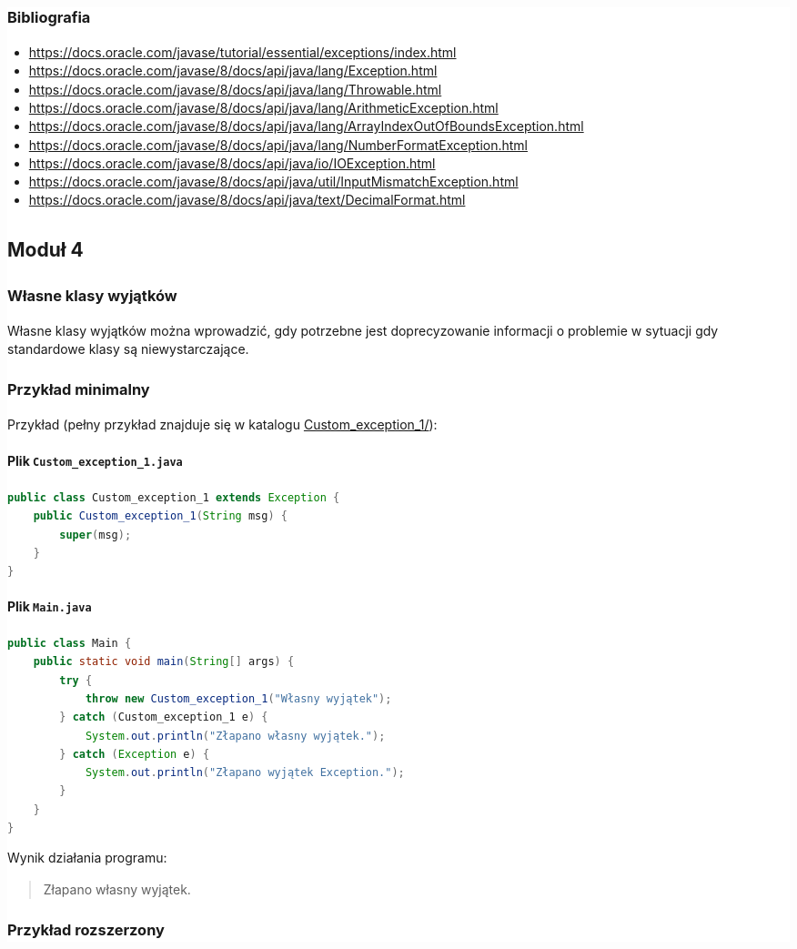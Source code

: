 ### Bibliografia

  * <https://docs.oracle.com/javase/tutorial/essential/exceptions/index.html>
  * <https://docs.oracle.com/javase/8/docs/api/java/lang/Exception.html>
  * <https://docs.oracle.com/javase/8/docs/api/java/lang/Throwable.html>
  * <https://docs.oracle.com/javase/8/docs/api/java/lang/ArithmeticException.html>
  * <https://docs.oracle.com/javase/8/docs/api/java/lang/ArrayIndexOutOfBoundsException.html>
  * <https://docs.oracle.com/javase/8/docs/api/java/lang/NumberFormatException.html>
  * <https://docs.oracle.com/javase/8/docs/api/java/io/IOException.html>
  * <https://docs.oracle.com/javase/8/docs/api/java/util/InputMismatchException.html>
  * <https://docs.oracle.com/javase/8/docs/api/java/text/DecimalFormat.html>

## Moduł 4

### Własne klasy wyjątków

Własne klasy wyjątków można wprowadzić, gdy potrzebne jest doprecyzowanie
informacji o problemie w sytuacji gdy standardowe klasy są niewystarczające.

### Przykład minimalny

Przykład (pełny przykład znajduje się w katalogu
[Custom_exception_1/](/programowanie-obiektowe/examples/04/Custom_exception_1/)):

#### Plik `Custom_exception_1.java`
```java
public class Custom_exception_1 extends Exception {
    public Custom_exception_1(String msg) {
        super(msg);
    }
}
```

#### Plik `Main.java`
```java
public class Main {
    public static void main(String[] args) {
        try {
            throw new Custom_exception_1("Własny wyjątek");
        } catch (Custom_exception_1 e) {
            System.out.println("Złapano własny wyjątek.");
        } catch (Exception e) {
            System.out.println("Złapano wyjątek Exception.");
        }
    }
}
```

Wynik działania programu:
> Złapano własny wyjątek.

### Przykład rozszerzony
